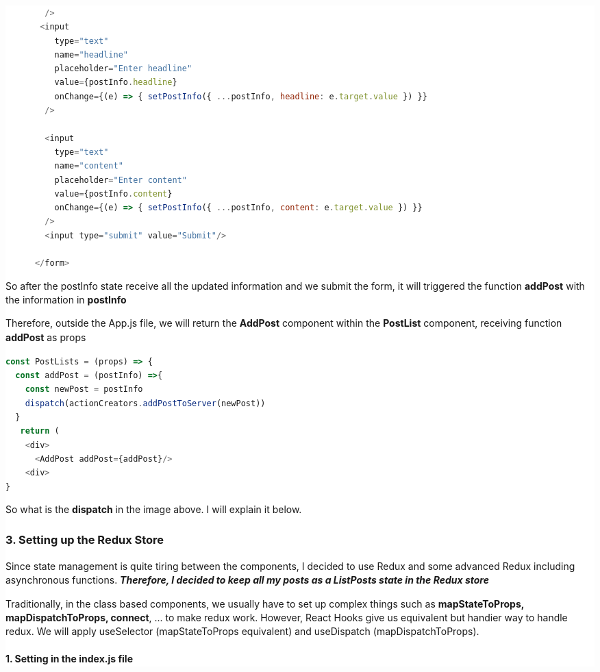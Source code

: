 ```javascript
        />
       <input
          type="text"
          name="headline"
          placeholder="Enter headline"
          value={postInfo.headline}
          onChange={(e) => { setPostInfo({ ...postInfo, headline: e.target.value }) }}
        />

        <input
          type="text"
          name="content"
          placeholder="Enter content"
          value={postInfo.content}
          onChange={(e) => { setPostInfo({ ...postInfo, content: e.target.value }) }}
        />
        <input type="submit" value="Submit"/>

      </form>
```
So after the postInfo state receive all the updated information and we submit the form, it will triggered the function **addPost** with the information in **postInfo** 

Therefore, outside the App.js file, we will return the **AddPost** component within the **PostList** component, receiving function **addPost** as props

```javascript
const PostLists = (props) => {
  const addPost = (postInfo) =>{
    const newPost = postInfo
    dispatch(actionCreators.addPostToServer(newPost))
  }
   return (
    <div>
      <AddPost addPost={addPost}/>
    <div>
}
```

So what is the **dispatch** in the image above. I will explain it below. 

### 3. Setting up the Redux Store

Since state management is quite tiring between the components, I decided to use Redux and some advanced Redux including asynchronous functions. ***Therefore, I decided to keep all my posts as a ListPosts state in the Redux store***

Traditionally, in the class based components, we usually have to set up complex things such as **mapStateToProps, mapDispatchToProps, connect**, ... to make redux work. However, React Hooks give us equivalent but handier way to handle redux. We will apply useSelector (mapStateToProps equivalent) and useDispatch (mapDispatchToProps). 

#### 1. Setting in the index.js file
